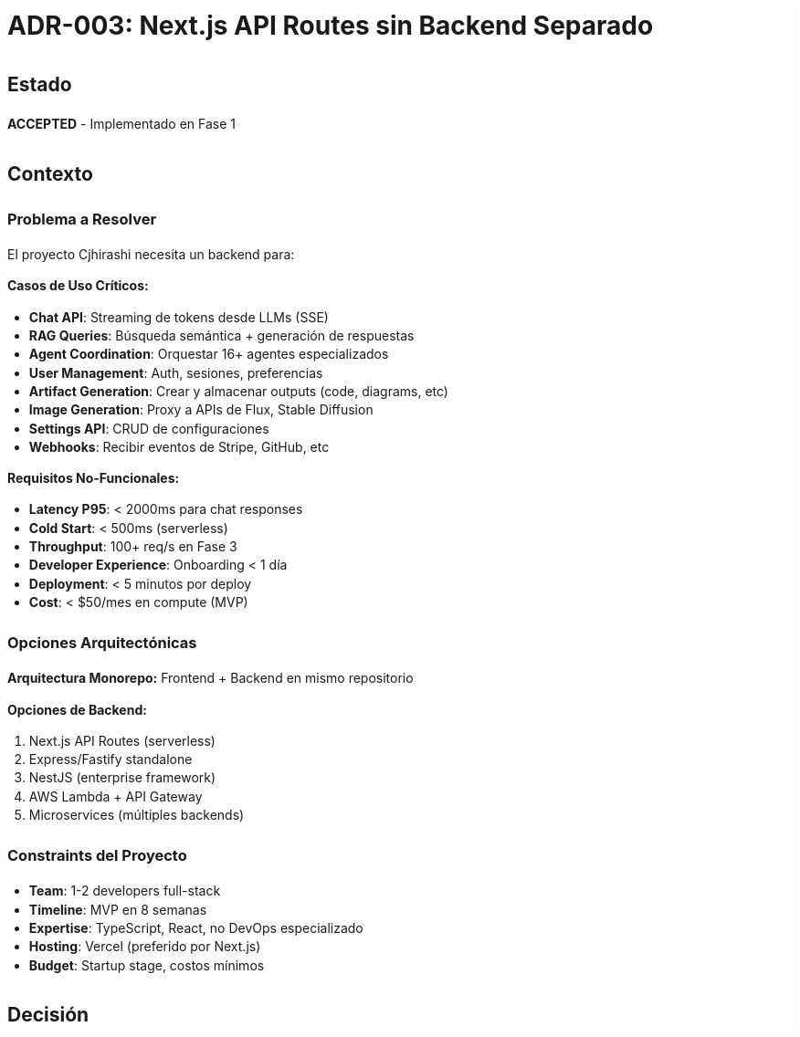 # ADR-003: Next.js API Routes sin Backend Separado

## Estado
**ACCEPTED** - Implementado en Fase 1

## Contexto

### Problema a Resolver

El proyecto Cjhirashi necesita un backend para:

**Casos de Uso Críticos:**
- **Chat API**: Streaming de tokens desde LLMs (SSE)
- **RAG Queries**: Búsqueda semántica + generación de respuestas
- **Agent Coordination**: Orquestar 16+ agentes especializados
- **User Management**: Auth, sesiones, preferencias
- **Artifact Generation**: Crear y almacenar outputs (code, diagrams, etc)
- **Image Generation**: Proxy a APIs de Flux, Stable Diffusion
- **Settings API**: CRUD de configuraciones
- **Webhooks**: Recibir eventos de Stripe, GitHub, etc

**Requisitos No-Funcionales:**
- **Latency P95**: < 2000ms para chat responses
- **Cold Start**: < 500ms (serverless)
- **Throughput**: 100+ req/s en Fase 3
- **Developer Experience**: Onboarding < 1 día
- **Deployment**: < 5 minutos por deploy
- **Cost**: < $50/mes en compute (MVP)

### Opciones Arquitectónicas

**Arquitectura Monorepo:** Frontend + Backend en mismo repositorio

**Opciones de Backend:**
1. Next.js API Routes (serverless)
2. Express/Fastify standalone
3. NestJS (enterprise framework)
4. AWS Lambda + API Gateway
5. Microservices (múltiples backends)

### Constraints del Proyecto

- **Team**: 1-2 developers full-stack
- **Timeline**: MVP en 8 semanas
- **Expertise**: TypeScript, React, no DevOps especializado
- **Hosting**: Vercel (preferido por Next.js)
- **Budget**: Startup stage, costos mínimos

## Decisión
